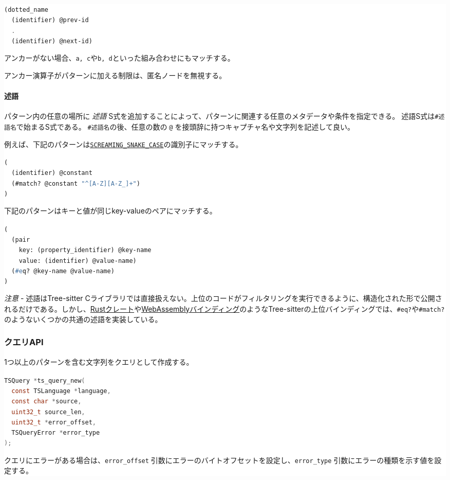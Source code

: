 ``` scheme
(dotted_name
  (identifier) @prev-id
  .
  (identifier) @next-id)
```

アンカーがない場合、`a, c`や`b, d`といった組み合わせにもマッチする。

アンカー演算子がパターンに加える制限は、匿名ノードを無視する。

#### 述語

パターン内の任意の場所に _述語_ S式を追加することによって、パターンに関連する任意のメタデータや条件を指定できる。
述語S式は`#述語名`で始まるS式である。
`#述語名`の後、任意の数の `@` を接頭辞に持つキャプチャ名や文字列を記述して良い。

例えば、下記のパターンは[`SCREAMING_SNAKE_CASE`](https://en.wikipedia.org/?title=SCREAMING_SNAKE_CASE&redirect=no)の識別子にマッチする。

``` scheme
(
  (identifier) @constant
  (#match? @constant "^[A-Z][A-Z_]+")
)
```

下記のパターンはキーと値が同じkey-valueのペアにマッチする。

``` scheme
(
  (pair
    key: (property_identifier) @key-name
    value: (identifier) @value-name)
  (#eq? @key-name @value-name)
)
```
_注意_ - 述語はTree-sitter Cライブラリでは直接扱えない。上位のコードがフィルタリングを実行できるように、構造化された形で公開されるだけである。しかし、[Rustクレート](https://github.com/tree-sitter/tree-sitter/tree/master/lib/binding_rust)や[WebAssemblyバインディング](https://github.com/tree-sitter/tree-sitter/tree/master/lib/binding_web)のようなTree-sitterの上位バインディングでは、`#eq?`や`#match?`のようないくつかの共通の述語を実装している。

### クエリAPI

1つ以上のパターンを含む文字列をクエリとして作成する。

```c
TSQuery *ts_query_new(
  const TSLanguage *language,
  const char *source,
  uint32_t source_len,
  uint32_t *error_offset,
  TSQueryError *error_type
);
```

クエリにエラーがある場合は、`error_offset` 引数にエラーのバイトオフセットを設定し、`error_type` 引数にエラーの種類を示す値を設定する。
